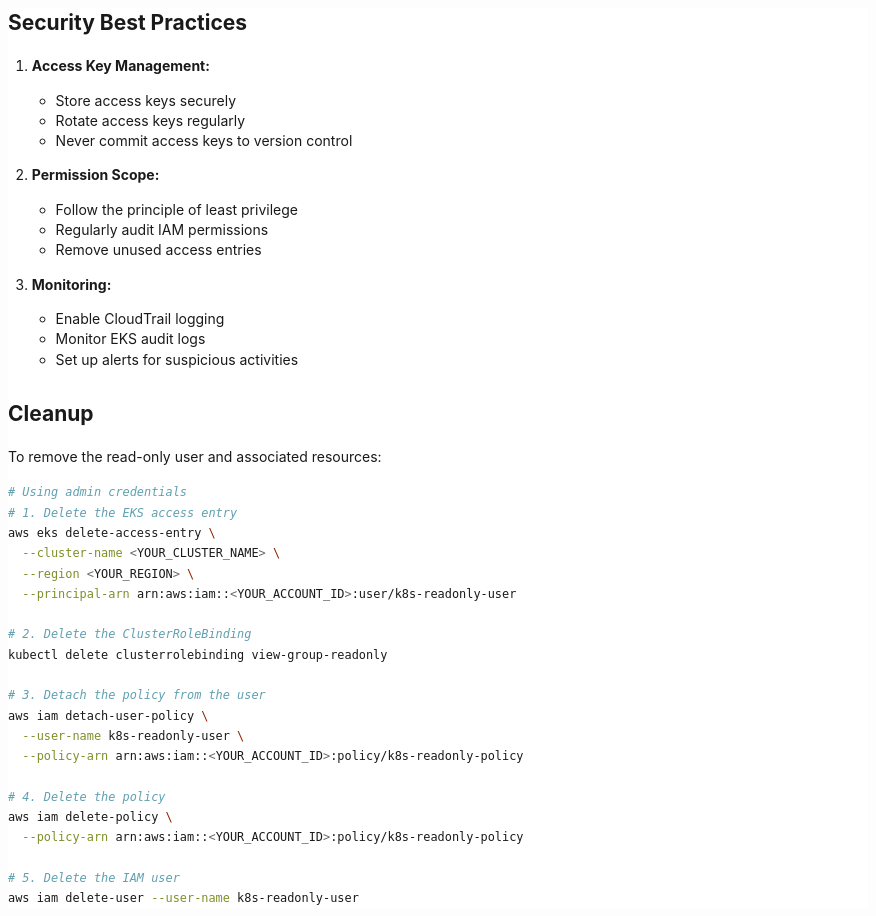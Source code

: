 ## Security Best Practices
1. **Access Key Management:**
   - Store access keys securely
   - Rotate access keys regularly
   - Never commit access keys to version control

2. **Permission Scope:**
   - Follow the principle of least privilege
   - Regularly audit IAM permissions
   - Remove unused access entries

3. **Monitoring:**
   - Enable CloudTrail logging
   - Monitor EKS audit logs
   - Set up alerts for suspicious activities

## Cleanup
To remove the read-only user and associated resources:

```bash
# Using admin credentials
# 1. Delete the EKS access entry
aws eks delete-access-entry \
  --cluster-name <YOUR_CLUSTER_NAME> \
  --region <YOUR_REGION> \
  --principal-arn arn:aws:iam::<YOUR_ACCOUNT_ID>:user/k8s-readonly-user

# 2. Delete the ClusterRoleBinding
kubectl delete clusterrolebinding view-group-readonly

# 3. Detach the policy from the user
aws iam detach-user-policy \
  --user-name k8s-readonly-user \
  --policy-arn arn:aws:iam::<YOUR_ACCOUNT_ID>:policy/k8s-readonly-policy

# 4. Delete the policy
aws iam delete-policy \
  --policy-arn arn:aws:iam::<YOUR_ACCOUNT_ID>:policy/k8s-readonly-policy

# 5. Delete the IAM user
aws iam delete-user --user-name k8s-readonly-user
``` 